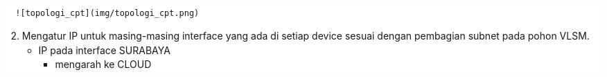       ![topologi_cpt](img/topologi_cpt.png)
  2. Mengatur IP untuk masing-masing interface yang ada di setiap device sesuai dengan pembagian subnet pada pohon VLSM.
      - IP pada interface SURABAYA
          - mengarah ke CLOUD
              